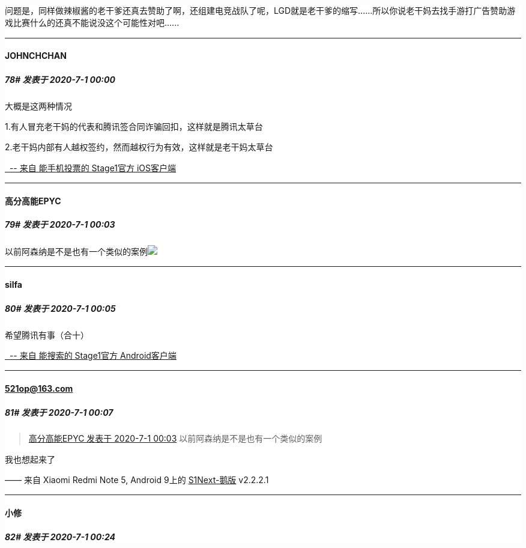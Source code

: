 问题是，同样做辣椒酱的老干爹还真去赞助了啊，还组建电竞战队了呢，LGD就是老干爹的缩写......所以你说老干妈去找手游打广告赞助游戏比赛什么的还真不能说没这个可能性对吧......


-----

####  JOHNCHCHAN  
##### 78#       发表于 2020-7-1 00:00


大概是这两种情况

1.有人冒充老干妈的代表和腾讯签合同诈骗回扣，这样就是腾讯太草台

2.老干妈内部有人越权签约，然而越权行为有效，这样就是老干妈太草台

[  -- 来自 能手机投票的 Stage1官方 iOS客户端](https://itunes.apple.com/fi/app/saraba1st/id1221237470?mt=8)


-----

####  高分高能EPYC  
##### 79#       发表于 2020-7-1 00:03


以前阿森纳是不是也有一个类似的案例<img src="https://static.saraba1st.com/image/smiley/face2017/032.png" referrerpolicy="no-referrer">


-----

####  silfa  
##### 80#       发表于 2020-7-1 00:05


希望腾讯有事（合十）

[  -- 来自 能搜索的 Stage1官方 Android客户端](https://www.coolapk.com/apk/140634)


-----

####  521op@163.com  
##### 81#       发表于 2020-7-1 00:07


<blockquote><a href="httphttps://bbs.saraba1st.com/2b/forum.php?mod=redirect&amp;goto=findpost&amp;pid=48017089&amp;ptid=1944928" target="_blank">高分高能EPYC 发表于 2020-7-1 00:03</a>
以前阿森纳是不是也有一个类似的案例</blockquote>
我也想起来了

—— 来自 Xiaomi Redmi Note 5, Android 9上的 [S1Next-鹅版](https://github.com/ykrank/S1-Next/releases) v2.2.2.1


-----

####  小修  
##### 82#       发表于 2020-7-1 00:24

